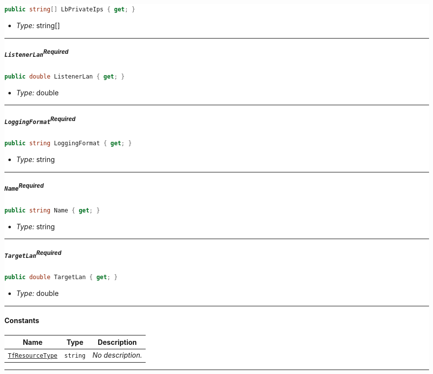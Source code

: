 ```csharp
public string[] LbPrivateIps { get; }
```

- *Type:* string[]

---

##### `ListenerLan`<sup>Required</sup> <a name="ListenerLan" id="@cdktf/provider-ionoscloud.applicationLoadbalancer.ApplicationLoadbalancer.property.listenerLan"></a>

```csharp
public double ListenerLan { get; }
```

- *Type:* double

---

##### `LoggingFormat`<sup>Required</sup> <a name="LoggingFormat" id="@cdktf/provider-ionoscloud.applicationLoadbalancer.ApplicationLoadbalancer.property.loggingFormat"></a>

```csharp
public string LoggingFormat { get; }
```

- *Type:* string

---

##### `Name`<sup>Required</sup> <a name="Name" id="@cdktf/provider-ionoscloud.applicationLoadbalancer.ApplicationLoadbalancer.property.name"></a>

```csharp
public string Name { get; }
```

- *Type:* string

---

##### `TargetLan`<sup>Required</sup> <a name="TargetLan" id="@cdktf/provider-ionoscloud.applicationLoadbalancer.ApplicationLoadbalancer.property.targetLan"></a>

```csharp
public double TargetLan { get; }
```

- *Type:* double

---

#### Constants <a name="Constants" id="Constants"></a>

| **Name** | **Type** | **Description** |
| --- | --- | --- |
| <code><a href="#@cdktf/provider-ionoscloud.applicationLoadbalancer.ApplicationLoadbalancer.property.tfResourceType">TfResourceType</a></code> | <code>string</code> | *No description.* |

---